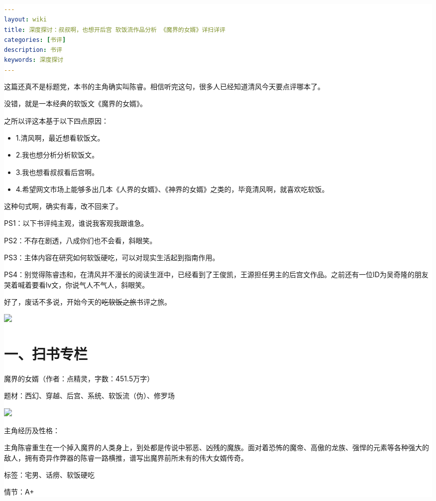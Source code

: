```yaml
---
layout: wiki
title: 深度探讨：叔叔啊，也想开后宫 软饭流作品分析 《魔界的女婿》详扫详评
categories: [书评]
description: 书评
keywords: 深度探讨
---
```




这篇还真不是标题党，本书的主角确实叫陈睿。相信听完这句，很多人已经知道清风今天要点评哪本了。

没错，就是一本经典的软饭文《魔界的女婿》。

之所以评这本基于以下四点原因：

* 1.清风啊，最近想看软饭文。

* 2.我也想分析分析软饭文。

* 3.我也想看叔叔看后宫啊。

* 4.希望网文市场上能够多出几本《人界的女婿》、《神界的女婿》之类的，毕竟清风啊，就喜欢吃软饭。‍‍‍‍‍‍‍‍‍‍‍‍‍‍‍‍‍‍‍‍‍‍‍‍‍‍‍‍‍‍‍‍‍‍‍‍‍‍‍‍‍‍‍‍‍‍‍‍‍‍‍‍‍

这种句式啊，确实有毒，改不回来了。

PS1：以下书评纯主观，谁说我客观我跟谁急。

PS2：不存在剧透，八成你们也不会看，斜眼笑。

PS3：主体内容在研究如何软饭硬吃，可以对现实生活起到指南作用。

PS4：别觉得陈睿违和，在清风并不漫长的阅读生涯中，已经看到了王俊凯，王源担任男主的后宫文作品。之前还有一位ID为吴奇隆的朋友哭着喊着要看lv文，你说气人不气人，斜眼笑。

好了，废话不多说，开始今天的~~吃软饭之旅~~书评之旅。



![](https://mmbiz.qpic.cn/mmbiz_png/lYDNMgmFjur6mfkPywZNgKZYXia5C4lA8Kd6CUYOibay3HbIfxBnNXH3v6jQZf6QquSL5dt6qYMrtQGh7go67FZg/640?wx_fmt=png&tp=webp&wxfrom=5&wx_lazy=1&wx_co=1)



#  一、扫书专栏

魔界的女婿（作者：点精灵，字数：451.5万字）

题材：西幻、穿越、后宫、系统、软饭流（伪）、修罗场

![](https://mmbiz.qpic.cn/mmbiz_jpg/dak0K922Dbv9vDhkdzdZr7yNA5Y78OyTpqPEabJebxRQDlttbqXbfS5mN68O7t5l3AicLakgvcDzgLpmV2TcbzA/640?wx_fmt=jpeg&tp=webp&wxfrom=5&wx_lazy=1&wx_co=1)

主角经历及性格：

主角陈睿重生在一个掉入魔界的人类身上，到处都是传说中邪恶、凶残的魔族。面对着恐怖的魔帝、高傲的龙族、强悍的元素等各种强大的敌人，拥有奇异作弊器的陈睿一路横推，谱写出魔界前所未有的伟大女婿传奇。

标签：宅男、话痨、软饭硬吃



情节：A+
